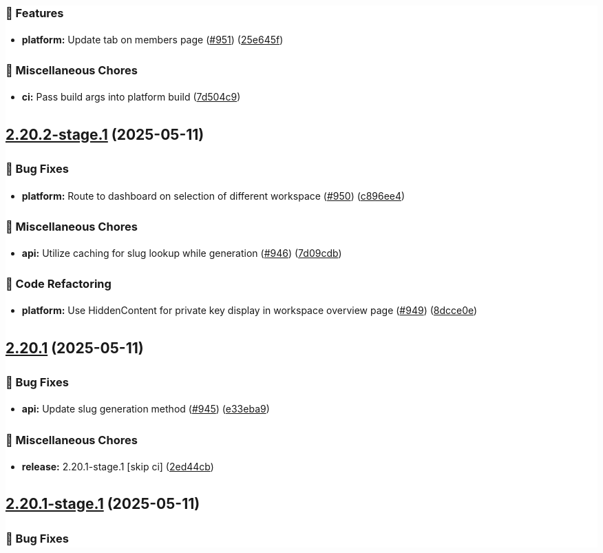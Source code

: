 ### 🚀 Features

- **platform:** Update tab on members page ([#951](https://github.com/keyshade-xyz/keyshade/issues/951)) ([25e645f](https://github.com/keyshade-xyz/keyshade/commit/25e645f1bd1f3c2c3a07b83ddcd45bd6898cf5b1))

### 🔧 Miscellaneous Chores

- **ci:** Pass build args into platform build ([7d504c9](https://github.com/keyshade-xyz/keyshade/commit/7d504c90b264e8f1e7fa542823e9fcebae7337c2))

## [2.20.2-stage.1](https://github.com/keyshade-xyz/keyshade/compare/v2.20.1...v2.20.2-stage.1) (2025-05-11)

### 🐛 Bug Fixes

- **platform:** Route to dashboard on selection of different workspace ([#950](https://github.com/keyshade-xyz/keyshade/issues/950)) ([c896ee4](https://github.com/keyshade-xyz/keyshade/commit/c896ee4fbf9d846b99df3d838fc41e6c35507254))

### 🔧 Miscellaneous Chores

- **api:** Utilize caching for slug lookup while generation ([#946](https://github.com/keyshade-xyz/keyshade/issues/946)) ([7d09cdb](https://github.com/keyshade-xyz/keyshade/commit/7d09cdb4966162940c942fea7fc34dec12578876))

### 🔨 Code Refactoring

- **platform:** Use HiddenContent for private key display in workspace overview page ([#949](https://github.com/keyshade-xyz/keyshade/issues/949)) ([8dcce0e](https://github.com/keyshade-xyz/keyshade/commit/8dcce0ed253d67c4c0c74810de301e754be0ac1b))

## [2.20.1](https://github.com/keyshade-xyz/keyshade/compare/v2.20.0...v2.20.1) (2025-05-11)

### 🐛 Bug Fixes

- **api:** Update slug generation method ([#945](https://github.com/keyshade-xyz/keyshade/issues/945)) ([e33eba9](https://github.com/keyshade-xyz/keyshade/commit/e33eba9748dd26845536b49fd527984fcdedaa3b))

### 🔧 Miscellaneous Chores

- **release:** 2.20.1-stage.1 [skip ci] ([2ed44cb](https://github.com/keyshade-xyz/keyshade/commit/2ed44cbf6bb8365e6eca2b64134b79bda5c14e69))

## [2.20.1-stage.1](https://github.com/keyshade-xyz/keyshade/compare/v2.20.0...v2.20.1-stage.1) (2025-05-11)

### 🐛 Bug Fixes
